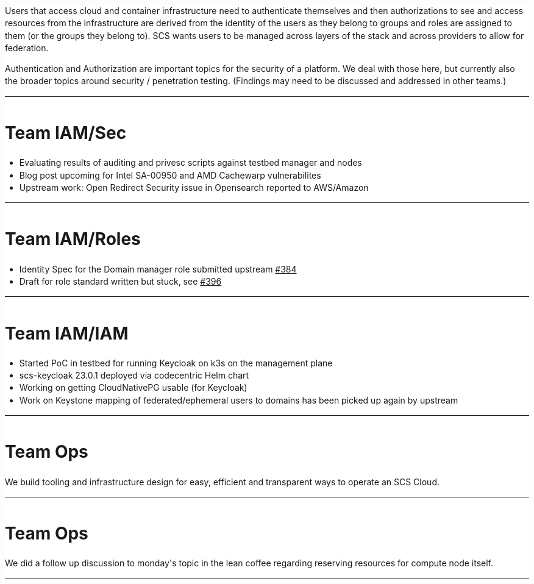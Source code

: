 Users that access cloud and container infrastructure need to authenticate themselves and then authorizations to see and access resources from the infrastructure are derived from the identity of the users as they belong to groups and roles are assigned to them (or the groups they belong to). SCS wants users to be managed across layers of the stack and across providers to allow for federation.

Authentication and Authorization are important topics for the security of a platform. We deal with those here, but currently also the broader topics around security / penetration testing. (Findings may need to be discussed and addressed in other teams.)

----

# Team IAM/Sec

* Evaluating results of auditing and privesc scripts against testbed manager and nodes
* Blog post upcoming for Intel SA-00950 and AMD Cachewarp vulnerabilites
* Upstream work: Open Redirect Security issue in Opensearch reported to AWS/Amazon

----

# Team IAM/Roles

* Identity Spec for the Domain manager role submitted upstream [#384](https://github.com/SovereignCloudStack/issues/issues/384#issuecomment-1847157721)
* Draft for role standard written but stuck, see [#396](https://github.com/SovereignCloudStack/issues/issues/396#issuecomment-1852491416)

----

# Team IAM/IAM

* Started PoC in testbed for running Keycloak on k3s on the management plane
* scs-keycloak 23.0.1 deployed via codecentric Helm chart
* Working on getting CloudNativePG usable (for Keycloak)
* Work on Keystone mapping of federated/ephemeral users to domains has been picked up again by upstream

---

# Team Ops

We build tooling and infrastructure design for easy, efficient and transparent ways to operate an SCS Cloud.

----

# Team Ops

We did a follow up discussion to monday's topic in the lean coffee
regarding reserving resources for compute node itself.

---